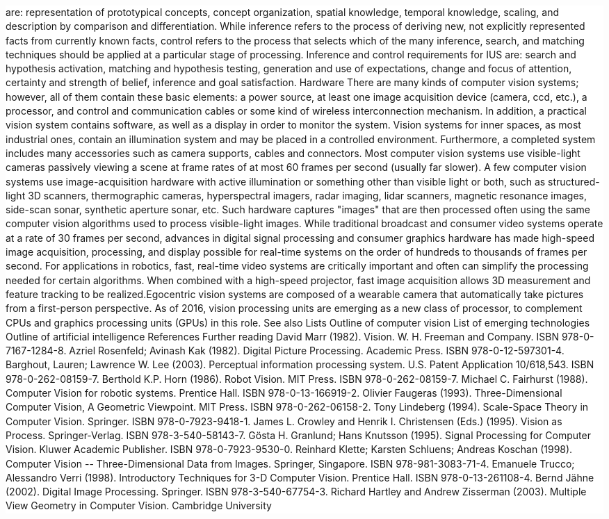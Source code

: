 are: representation of prototypical concepts, concept organization,
spatial knowledge, temporal knowledge, scaling, and description by
comparison and differentiation. While inference refers to the process of
deriving new, not explicitly represented facts from currently known
facts, control refers to the process that selects which of the many
inference, search, and matching techniques should be applied at a
particular stage of processing. Inference and control requirements for
IUS are: search and hypothesis activation, matching and hypothesis
testing, generation and use of expectations, change and focus of
attention, certainty and strength of belief, inference and goal
satisfaction. Hardware There are many kinds of computer vision systems;
however, all of them contain these basic elements: a power source, at
least one image acquisition device (camera, ccd, etc.), a processor, and
control and communication cables or some kind of wireless
interconnection mechanism. In addition, a practical vision system
contains software, as well as a display in order to monitor the system.
Vision systems for inner spaces, as most industrial ones, contain an
illumination system and may be placed in a controlled environment.
Furthermore, a completed system includes many accessories such as camera
supports, cables and connectors. Most computer vision systems use
visible-light cameras passively viewing a scene at frame rates of at
most 60 frames per second (usually far slower). A few computer vision
systems use image-acquisition hardware with active illumination or
something other than visible light or both, such as structured-light 3D
scanners, thermographic cameras, hyperspectral imagers, radar imaging,
lidar scanners, magnetic resonance images, side-scan sonar, synthetic
aperture sonar, etc. Such hardware captures \"images\" that are then
processed often using the same computer vision algorithms used to
process visible-light images. While traditional broadcast and consumer
video systems operate at a rate of 30 frames per second, advances in
digital signal processing and consumer graphics hardware has made
high-speed image acquisition, processing, and display possible for
real-time systems on the order of hundreds to thousands of frames per
second. For applications in robotics, fast, real-time video systems are
critically important and often can simplify the processing needed for
certain algorithms. When combined with a high-speed projector, fast
image acquisition allows 3D measurement and feature tracking to be
realized.Egocentric vision systems are composed of a wearable camera
that automatically take pictures from a first-person perspective. As of
2016, vision processing units are emerging as a new class of processor,
to complement CPUs and graphics processing units (GPUs) in this role.
See also Lists Outline of computer vision List of emerging technologies
Outline of artificial intelligence References Further reading David Marr
(1982). Vision. W. H. Freeman and Company. ISBN 978-0-7167-1284-8.
Azriel Rosenfeld; Avinash Kak (1982). Digital Picture Processing.
Academic Press. ISBN 978-0-12-597301-4. Barghout, Lauren; Lawrence W.
Lee (2003). Perceptual information processing system. U.S. Patent
Application 10/618,543. ISBN 978-0-262-08159-7. Berthold K.P. Horn
(1986). Robot Vision. MIT Press. ISBN 978-0-262-08159-7. Michael C.
Fairhurst (1988). Computer Vision for robotic systems. Prentice Hall.
ISBN 978-0-13-166919-2. Olivier Faugeras (1993). Three-Dimensional
Computer Vision, A Geometric Viewpoint. MIT Press. ISBN
978-0-262-06158-2. Tony Lindeberg (1994). Scale-Space Theory in Computer
Vision. Springer. ISBN 978-0-7923-9418-1. James L. Crowley and Henrik I.
Christensen (Eds.) (1995). Vision as Process. Springer-Verlag. ISBN
978-3-540-58143-7. Gösta H. Granlund; Hans Knutsson (1995). Signal
Processing for Computer Vision. Kluwer Academic Publisher. ISBN
978-0-7923-9530-0. Reinhard Klette; Karsten Schluens; Andreas Koschan
(1998). Computer Vision -- Three-Dimensional Data from Images. Springer,
Singapore. ISBN 978-981-3083-71-4. Emanuele Trucco; Alessandro Verri
(1998). Introductory Techniques for 3-D Computer Vision. Prentice Hall.
ISBN 978-0-13-261108-4. Bernd Jähne (2002). Digital Image Processing.
Springer. ISBN 978-3-540-67754-3. Richard Hartley and Andrew Zisserman
(2003). Multiple View Geometry in Computer Vision. Cambridge University